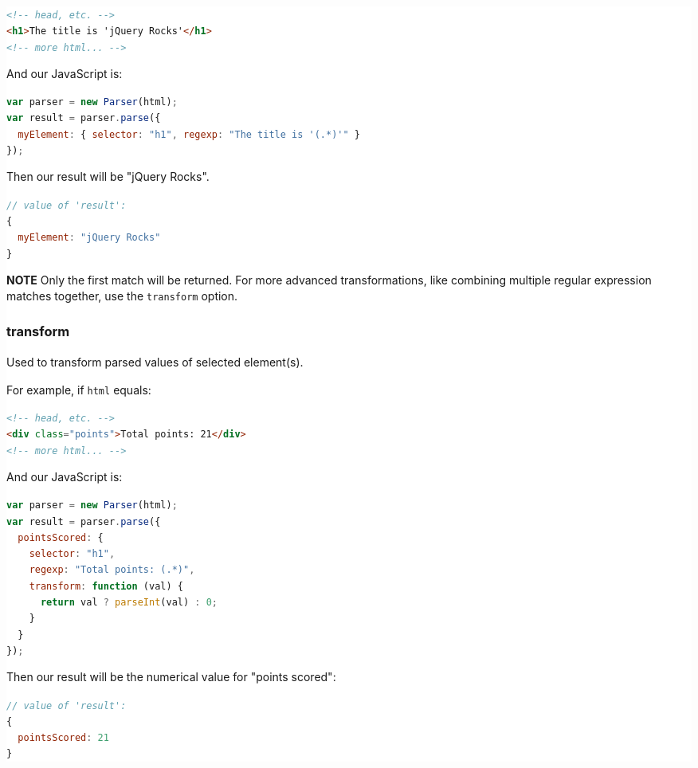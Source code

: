 ```html
<!-- head, etc. -->
<h1>The title is 'jQuery Rocks'</h1>
<!-- more html... -->
```

And our JavaScript is:

```javascript
var parser = new Parser(html);
var result = parser.parse({
  myElement: { selector: "h1", regexp: "The title is '(.*)'" }
});
```

Then our result will be "jQuery Rocks".

```js
// value of 'result':
{
  myElement: "jQuery Rocks"
}
```

**NOTE** Only the first match will be returned. For more advanced transformations, like combining multiple regular expression matches together, use the `transform` option.

### transform

Used to transform parsed values of selected element(s).

For example, if `html` equals:

```html
<!-- head, etc. -->
<div class="points">Total points: 21</div>
<!-- more html... -->
```

And our JavaScript is:

```javascript
var parser = new Parser(html);
var result = parser.parse({
  pointsScored: {
    selector: "h1",
    regexp: "Total points: (.*)",
    transform: function (val) {
      return val ? parseInt(val) : 0;
    }
  }
});
```

Then our result will be the numerical value for "points scored":

```js
// value of 'result':
{
  pointsScored: 21
}
```
